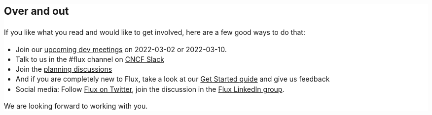 ## Over and out

If you like what you read and would like to get involved, here are a few
good ways to do that:

- Join our [upcoming dev
  meetings](/community/#meetings) on
  2022-03-02 or 2022-03-10.
- Talk to us in the \#flux channel on [CNCF
  Slack](https://slack.cncf.io/)
- Join the [planning
  discussions](https://github.com/fluxcd/flux2/discussions)
- And if you are completely new to Flux, take a look at our [Get
  Started guide](/flux/get-started/)
  and give us feedback
- Social media: Follow [Flux on
  Twitter](https://twitter.com/fluxcd), join the
  discussion in the [Flux LinkedIn
  group](https://www.linkedin.com/groups/8985374/).

We are looking forward to working with you.

